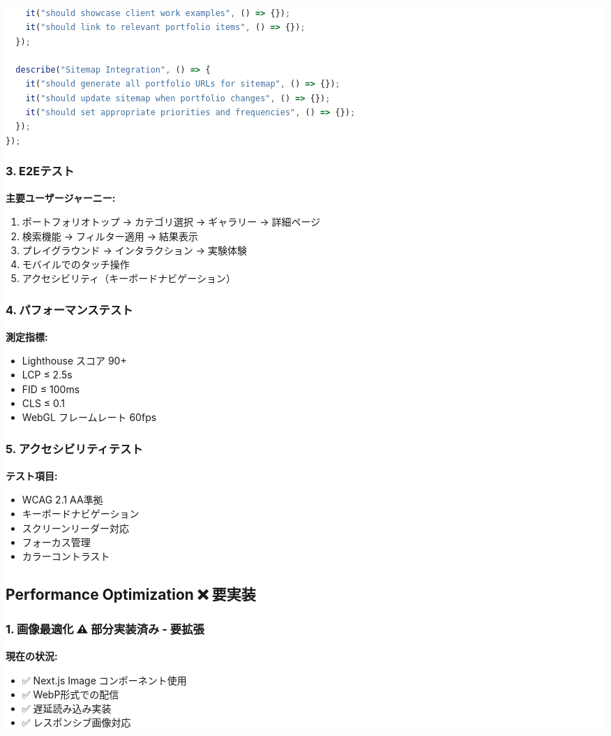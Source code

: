 ```typescript
    it("should showcase client work examples", () => {});
    it("should link to relevant portfolio items", () => {});
  });

  describe("Sitemap Integration", () => {
    it("should generate all portfolio URLs for sitemap", () => {});
    it("should update sitemap when portfolio changes", () => {});
    it("should set appropriate priorities and frequencies", () => {});
  });
});
```

### 3. E2Eテスト

**主要ユーザージャーニー:**

1. ポートフォリオトップ → カテゴリ選択 → ギャラリー → 詳細ページ
2. 検索機能 → フィルター適用 → 結果表示
3. プレイグラウンド → インタラクション → 実験体験
4. モバイルでのタッチ操作
5. アクセシビリティ（キーボードナビゲーション）

### 4. パフォーマンステスト

**測定指標:**

- Lighthouse スコア 90+
- LCP ≤ 2.5s
- FID ≤ 100ms
- CLS ≤ 0.1
- WebGL フレームレート 60fps

### 5. アクセシビリティテスト

**テスト項目:**

- WCAG 2.1 AA準拠
- キーボードナビゲーション
- スクリーンリーダー対応
- フォーカス管理
- カラーコントラスト

## Performance Optimization ❌ **要実装**

### 1. 画像最適化 ⚠️ **部分実装済み - 要拡張**

**現在の状況:**

- ✅ Next.js Image コンポーネント使用
- ✅ WebP形式での配信
- ✅ 遅延読み込み実装
- ✅ レスポンシブ画像対応

